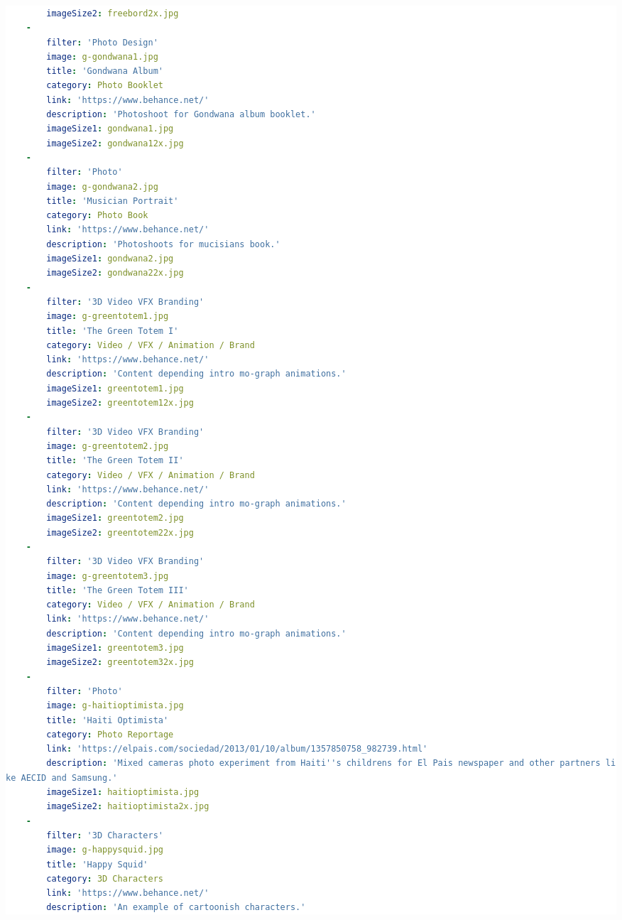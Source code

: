 ```yaml
        imageSize2: freebord2x.jpg
    -
        filter: 'Photo Design'
        image: g-gondwana1.jpg
        title: 'Gondwana Album'
        category: Photo Booklet
        link: 'https://www.behance.net/'
        description: 'Photoshoot for Gondwana album booklet.'
        imageSize1: gondwana1.jpg
        imageSize2: gondwana12x.jpg
    -
        filter: 'Photo'
        image: g-gondwana2.jpg
        title: 'Musician Portrait'
        category: Photo Book
        link: 'https://www.behance.net/'
        description: 'Photoshoots for mucisians book.'
        imageSize1: gondwana2.jpg
        imageSize2: gondwana22x.jpg
    -
        filter: '3D Video VFX Branding'
        image: g-greentotem1.jpg
        title: 'The Green Totem I'
        category: Video / VFX / Animation / Brand
        link: 'https://www.behance.net/'
        description: 'Content depending intro mo-graph animations.'
        imageSize1: greentotem1.jpg
        imageSize2: greentotem12x.jpg
    -
        filter: '3D Video VFX Branding'
        image: g-greentotem2.jpg
        title: 'The Green Totem II'
        category: Video / VFX / Animation / Brand
        link: 'https://www.behance.net/'
        description: 'Content depending intro mo-graph animations.'
        imageSize1: greentotem2.jpg
        imageSize2: greentotem22x.jpg
    -
        filter: '3D Video VFX Branding'
        image: g-greentotem3.jpg
        title: 'The Green Totem III'
        category: Video / VFX / Animation / Brand
        link: 'https://www.behance.net/'
        description: 'Content depending intro mo-graph animations.'
        imageSize1: greentotem3.jpg
        imageSize2: greentotem32x.jpg
    -
        filter: 'Photo'
        image: g-haitioptimista.jpg
        title: 'Haiti Optimista'
        category: Photo Reportage
        link: 'https://elpais.com/sociedad/2013/01/10/album/1357850758_982739.html'
        description: 'Mixed cameras photo experiment from Haiti''s childrens for El Pais newspaper and other partners like AECID and Samsung.'
        imageSize1: haitioptimista.jpg
        imageSize2: haitioptimista2x.jpg
    -
        filter: '3D Characters'
        image: g-happysquid.jpg
        title: 'Happy Squid'
        category: 3D Characters
        link: 'https://www.behance.net/'
        description: 'An example of cartoonish characters.'
```